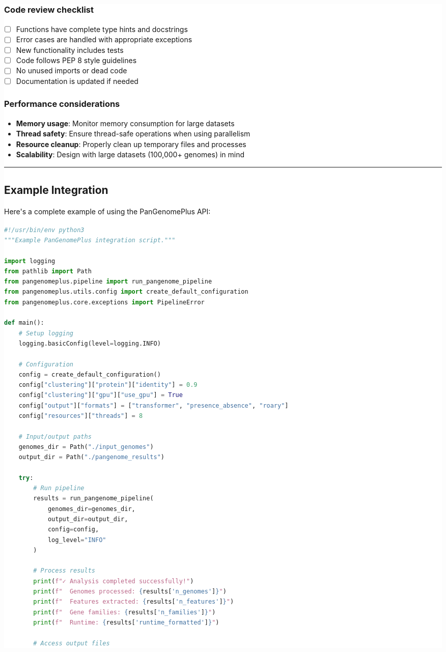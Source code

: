 ### Code review checklist

- [ ] Functions have complete type hints and docstrings
- [ ] Error cases are handled with appropriate exceptions
- [ ] New functionality includes tests
- [ ] Code follows PEP 8 style guidelines
- [ ] No unused imports or dead code
- [ ] Documentation is updated if needed

### Performance considerations

- **Memory usage**: Monitor memory consumption for large datasets
- **Thread safety**: Ensure thread-safe operations when using parallelism
- **Resource cleanup**: Properly clean up temporary files and processes
- **Scalability**: Design with large datasets (100,000+ genomes) in mind

---

## Example Integration

Here's a complete example of using the PanGenomePlus API:

```python
#!/usr/bin/env python3
"""Example PanGenomePlus integration script."""

import logging
from pathlib import Path
from pangenomeplus.pipeline import run_pangenome_pipeline
from pangenomeplus.utils.config import create_default_configuration
from pangenomeplus.core.exceptions import PipelineError

def main():
    # Setup logging
    logging.basicConfig(level=logging.INFO)

    # Configuration
    config = create_default_configuration()
    config["clustering"]["protein"]["identity"] = 0.9
    config["clustering"]["gpu"]["use_gpu"] = True
    config["output"]["formats"] = ["transformer", "presence_absence", "roary"]
    config["resources"]["threads"] = 8

    # Input/output paths
    genomes_dir = Path("./input_genomes")
    output_dir = Path("./pangenome_results")

    try:
        # Run pipeline
        results = run_pangenome_pipeline(
            genomes_dir=genomes_dir,
            output_dir=output_dir,
            config=config,
            log_level="INFO"
        )

        # Process results
        print(f"✓ Analysis completed successfully!")
        print(f"  Genomes processed: {results['n_genomes']}")
        print(f"  Features extracted: {results['n_features']}")
        print(f"  Gene families: {results['n_families']}")
        print(f"  Runtime: {results['runtime_formatted']}")

        # Access output files
```